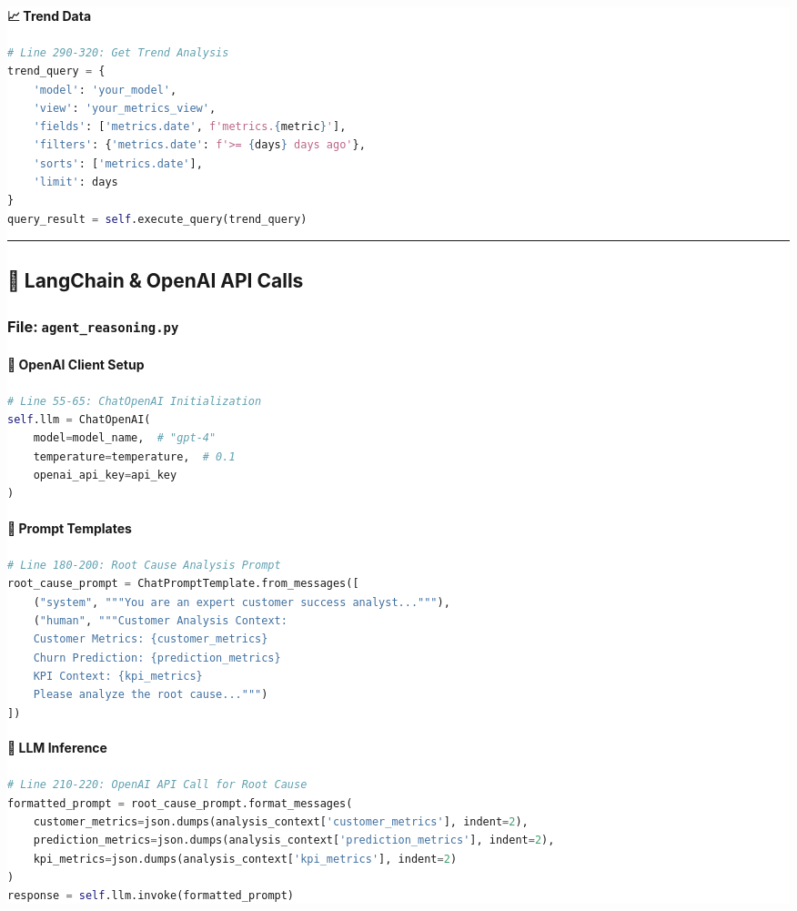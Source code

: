 #### **📈 Trend Data**
```python
# Line 290-320: Get Trend Analysis
trend_query = {
    'model': 'your_model',
    'view': 'your_metrics_view',
    'fields': ['metrics.date', f'metrics.{metric}'],
    'filters': {'metrics.date': f'>= {days} days ago'},
    'sorts': ['metrics.date'],
    'limit': days
}
query_result = self.execute_query(trend_query)
```

---

## 🧠 LangChain & OpenAI API Calls

### **File: `agent_reasoning.py`**

#### **🔧 OpenAI Client Setup**
```python
# Line 55-65: ChatOpenAI Initialization
self.llm = ChatOpenAI(
    model=model_name,  # "gpt-4"
    temperature=temperature,  # 0.1
    openai_api_key=api_key
)
```

#### **📝 Prompt Templates**
```python
# Line 180-200: Root Cause Analysis Prompt
root_cause_prompt = ChatPromptTemplate.from_messages([
    ("system", """You are an expert customer success analyst..."""),
    ("human", """Customer Analysis Context:
    Customer Metrics: {customer_metrics}
    Churn Prediction: {prediction_metrics}
    KPI Context: {kpi_metrics}
    Please analyze the root cause...""")
])
```

#### **🤖 LLM Inference**
```python
# Line 210-220: OpenAI API Call for Root Cause
formatted_prompt = root_cause_prompt.format_messages(
    customer_metrics=json.dumps(analysis_context['customer_metrics'], indent=2),
    prediction_metrics=json.dumps(analysis_context['prediction_metrics'], indent=2),
    kpi_metrics=json.dumps(analysis_context['kpi_metrics'], indent=2)
)
response = self.llm.invoke(formatted_prompt)
```

